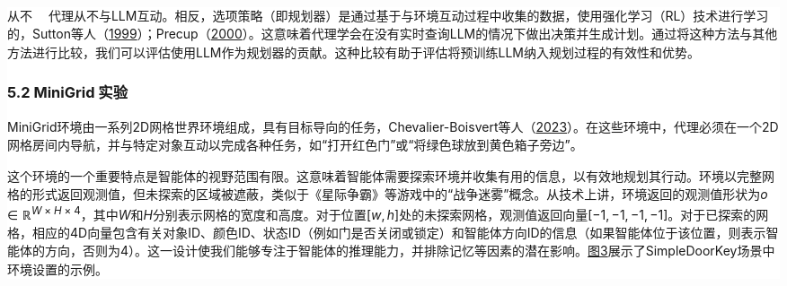 从不  代理从不与LLM互动。相反，选项策略（即规划器）是通过基于与环境互动过程中收集的数据，使用强化学习（RL）技术进行学习的，Sutton等人（[1999](https://arxiv.org/html/2306.03604v8#bib.bib16)）；Precup（[2000](https://arxiv.org/html/2306.03604v8#bib.bib12)）。这意味着代理学会在没有实时查询LLM的情况下做出决策并生成计划。通过将这种方法与其他方法进行比较，我们可以评估使用LLM作为规划器的贡献。这种比较有助于评估将预训练LLM纳入规划过程的有效性和优势。

### 5.2 MiniGrid 实验

MiniGrid环境由一系列2D网格世界环境组成，具有目标导向的任务，Chevalier-Boisvert等人（[2023](https://arxiv.org/html/2306.03604v8#bib.bib5)）。在这些环境中，代理必须在一个2D网格房间内导航，并与特定对象互动以完成各种任务，如“打开红色门”或“将绿色球放到黄色箱子旁边”。

这个环境的一个重要特点是智能体的视野范围有限。这意味着智能体需要探索环境并收集有用的信息，以有效地规划其行动。环境以完整网格的形式返回观测值，但未探索的区域被遮蔽，类似于《星际争霸》等游戏中的“战争迷雾”概念。从技术上讲，环境返回的观测值形状为$o\in\mathbb{R}^{W\times H\times 4}$，其中$W$和$H$分别表示网格的宽度和高度。对于位置$[w,h]$处的未探索网格，观测值返回向量$[-1,-1,-1,-1]$。对于已探索的网格，相应的4D向量包含有关对象ID、颜色ID、状态ID（例如门是否关闭或锁定）和智能体方向ID的信息（如果智能体位于该位置，则表示智能体的方向，否则为4）。这一设计使我们能够专注于智能体的推理能力，并排除记忆等因素的潜在影响。[图3](https://arxiv.org/html/2306.03604v8#S5.F3 "图3 ‣ 5.2 MiniGrid实验 ‣ 5 实验 ‣ 使智能体与LLM之间的智能互动成为可能：一种强化学习方法")展示了SimpleDoorKey场景中环境设置的示例。
